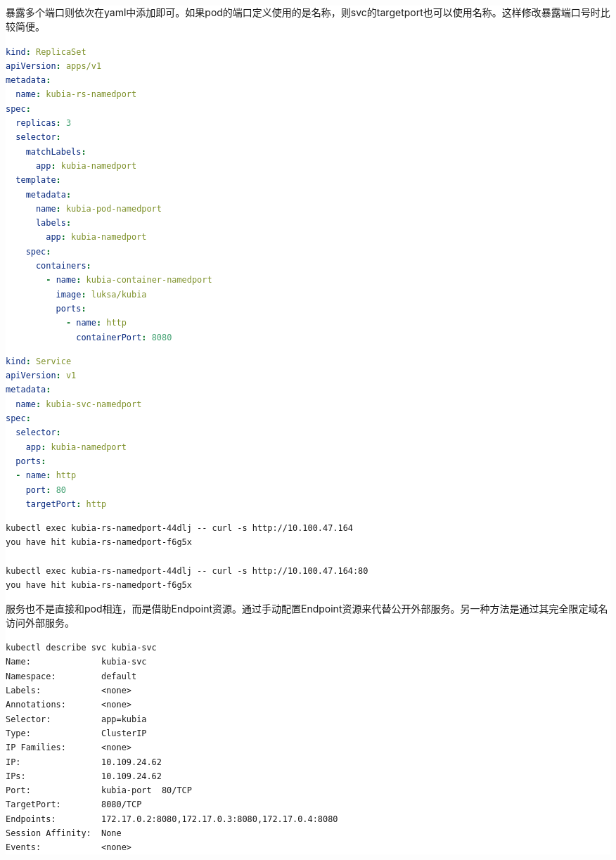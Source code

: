 暴露多个端口则依次在yaml中添加即可。如果pod的端口定义使用的是名称，则svc的targetport也可以使用名称。这样修改暴露端口号时比较简便。

```yaml
kind: ReplicaSet
apiVersion: apps/v1
metadata:
  name: kubia-rs-namedport
spec:
  replicas: 3
  selector:
    matchLabels:
      app: kubia-namedport
  template:
    metadata:
      name: kubia-pod-namedport
      labels:
        app: kubia-namedport
    spec:
      containers:
        - name: kubia-container-namedport
          image: luksa/kubia
          ports:
            - name: http
              containerPort: 8080
```

```yaml
kind: Service
apiVersion: v1
metadata:
  name: kubia-svc-namedport
spec:
  selector:
    app: kubia-namedport
  ports:
  - name: http
    port: 80
    targetPort: http
```

```shell
kubectl exec kubia-rs-namedport-44dlj -- curl -s http://10.100.47.164
you have hit kubia-rs-namedport-f6g5x

kubectl exec kubia-rs-namedport-44dlj -- curl -s http://10.100.47.164:80
you have hit kubia-rs-namedport-f6g5x
```

服务也不是直接和pod相连，而是借助Endpoint资源。通过手动配置Endpoint资源来代替公开外部服务。另一种方法是通过其完全限定域名访问外部服务。

```shell
kubectl describe svc kubia-svc         
Name:              kubia-svc
Namespace:         default
Labels:            <none>
Annotations:       <none>
Selector:          app=kubia
Type:              ClusterIP
IP Families:       <none>
IP:                10.109.24.62
IPs:               10.109.24.62
Port:              kubia-port  80/TCP
TargetPort:        8080/TCP
Endpoints:         172.17.0.2:8080,172.17.0.3:8080,172.17.0.4:8080
Session Affinity:  None
Events:            <none>
```
